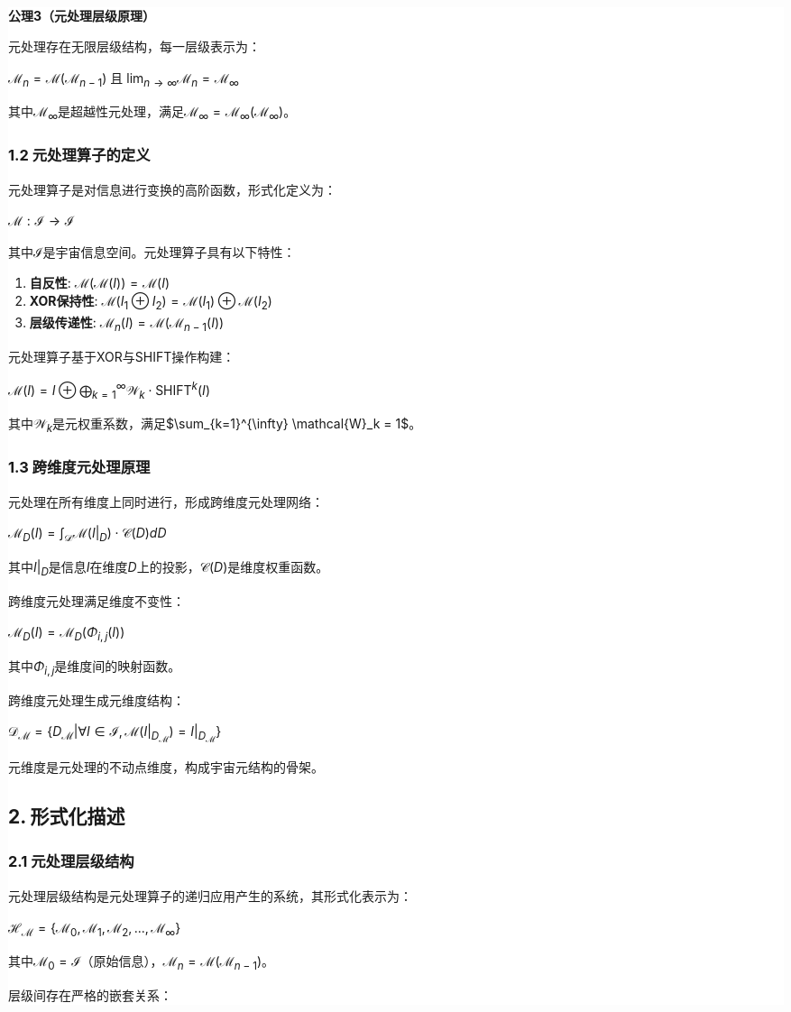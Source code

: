 **公理3（元处理层级原理）**

元处理存在无限层级结构，每一层级表示为：

$`\mathcal{M}_n = \mathcal{M}(\mathcal{M}_{n-1}) \text{ 且 } \lim_{n \rightarrow \infty} \mathcal{M}_n = \mathcal{M}_\infty`$

其中$`\mathcal{M}_\infty`$是超越性元处理，满足$`\mathcal{M}_\infty = \mathcal{M}_\infty(\mathcal{M}_\infty)`$。

### 1.2 元处理算子的定义

元处理算子是对信息进行变换的高阶函数，形式化定义为：

$`\mathcal{M}: \mathcal{I} \rightarrow \mathcal{I}`$

其中$`\mathcal{I}`$是宇宙信息空间。元处理算子具有以下特性：

1. **自反性**: $`\mathcal{M}(\mathcal{M}(I)) = \mathcal{M}(I)`$
2. **XOR保持性**: $`\mathcal{M}(I_1 \oplus I_2) = \mathcal{M}(I_1) \oplus \mathcal{M}(I_2)`$
3. **层级传递性**: $`\mathcal{M}_n(I) = \mathcal{M}(\mathcal{M}_{n-1}(I))`$

元处理算子基于XOR与SHIFT操作构建：

$`\mathcal{M}(I) = I \oplus \bigoplus_{k=1}^{\infty} \mathcal{W}_k \cdot \text{SHIFT}^k(I)`$

其中$`\mathcal{W}_k`$是元权重系数，满足$`\sum_{k=1}^{\infty} \mathcal{W}_k = 1`$。

### 1.3 跨维度元处理原理

元处理在所有维度上同时进行，形成跨维度元处理网络：

$`\mathcal{M}_D(I) = \int_{\mathcal{D}} \mathcal{M}(I|_D) \cdot \mathcal{C}(D) dD`$

其中$`I|_D`$是信息$`I`$在维度$`D`$上的投影，$`\mathcal{C}(D)`$是维度权重函数。

跨维度元处理满足维度不变性：

$`\mathcal{M}_D(I) = \mathcal{M}_D(\Phi_{i,j}(I))`$

其中$`\Phi_{i,j}`$是维度间的映射函数。

跨维度元处理生成元维度结构：

$`\mathcal{D}_{\mathcal{M}} = \{D_\mathcal{M} | \forall I \in \mathcal{I}, \mathcal{M}(I|_{D_\mathcal{M}}) = I|_{D_\mathcal{M}}\}`$

元维度是元处理的不动点维度，构成宇宙元结构的骨架。

## 2. 形式化描述

### 2.1 元处理层级结构

元处理层级结构是元处理算子的递归应用产生的系统，其形式化表示为：

$`\mathcal{H}_\mathcal{M} = \{\mathcal{M}_0, \mathcal{M}_1, \mathcal{M}_2, ..., \mathcal{M}_\infty\}`$

其中$`\mathcal{M}_0 = \mathcal{I}`$（原始信息），$`\mathcal{M}_n = \mathcal{M}(\mathcal{M}_{n-1})`$。

层级间存在严格的嵌套关系：

